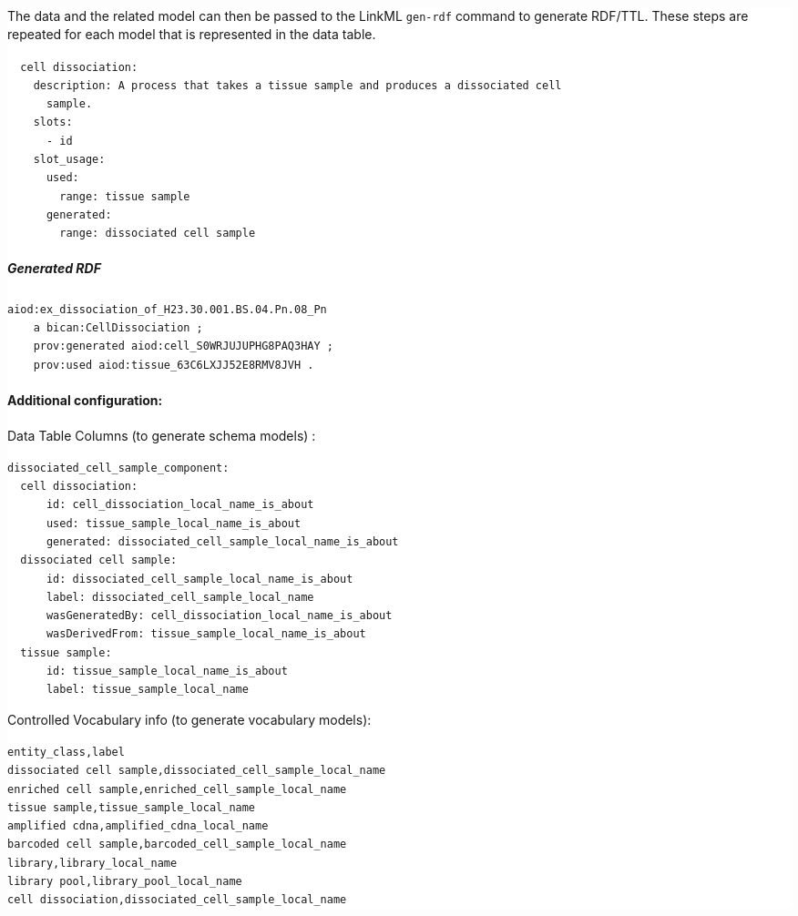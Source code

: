 The data and the related model can then be passed to the LinkML `gen-rdf` command to generate RDF/TTL.  These steps are repeated for each model that is represented in the data table.

````
  cell dissociation:
    description: A process that takes a tissue sample and produces a dissociated cell
      sample.
    slots:
      - id
    slot_usage:
      used:
        range: tissue sample
      generated:
        range: dissociated cell sample

````

##### Generated RDF

````
aiod:ex_dissociation_of_H23.30.001.BS.04.Pn.08_Pn
    a bican:CellDissociation ;
    prov:generated aiod:cell_S0WRJUJUPHG8PAQ3HAY ;
    prov:used aiod:tissue_63C6LXJJ52E8RMV8JVH .
````

#### Additional configuration:

Data Table Columns (to generate schema models) :

````
dissociated_cell_sample_component:
  cell dissociation: 
      id: cell_dissociation_local_name_is_about
      used: tissue_sample_local_name_is_about
      generated: dissociated_cell_sample_local_name_is_about
  dissociated cell sample:
      id: dissociated_cell_sample_local_name_is_about
      label: dissociated_cell_sample_local_name
      wasGeneratedBy: cell_dissociation_local_name_is_about
      wasDerivedFrom: tissue_sample_local_name_is_about
  tissue sample:
      id: tissue_sample_local_name_is_about
      label: tissue_sample_local_name
````

Controlled Vocabulary info (to generate vocabulary models):

````
entity_class,label
dissociated cell sample,dissociated_cell_sample_local_name
enriched cell sample,enriched_cell_sample_local_name
tissue sample,tissue_sample_local_name
amplified cdna,amplified_cdna_local_name
barcoded cell sample,barcoded_cell_sample_local_name
library,library_local_name
library pool,library_pool_local_name
cell dissociation,dissociated_cell_sample_local_name

````
